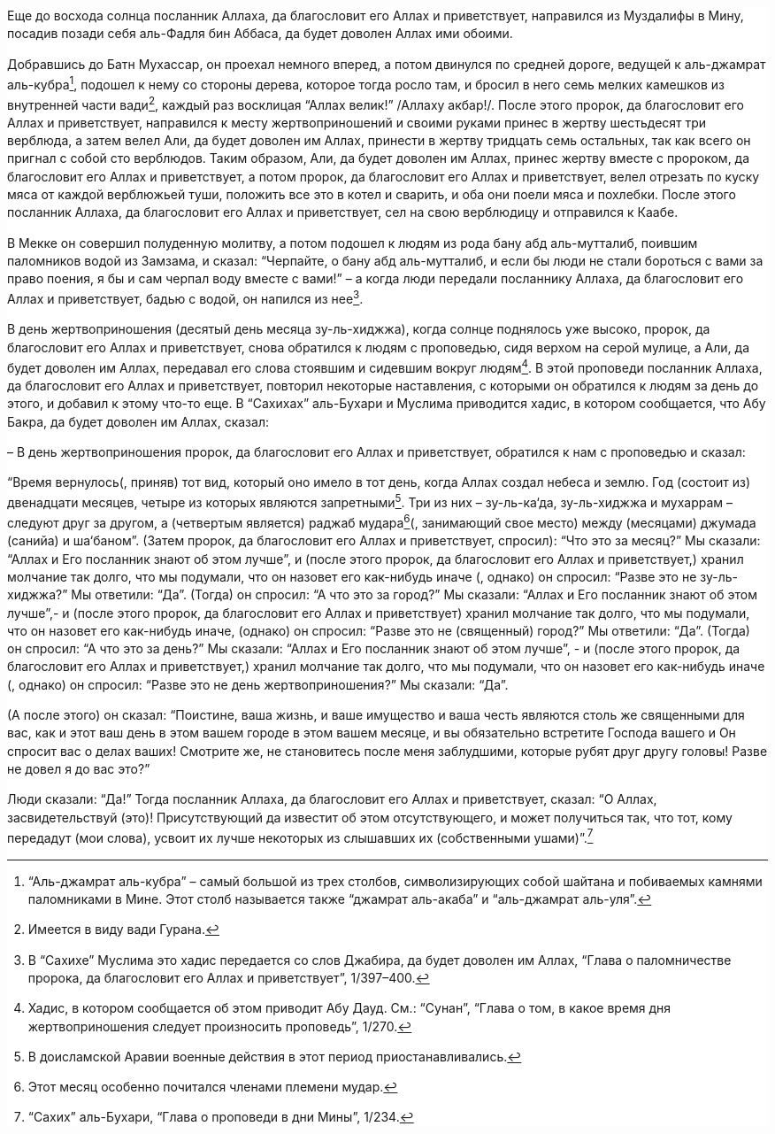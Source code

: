 Еще до восхода солнца посланник Аллаха, да благословит его Аллах и приветствует, направился из Муздалифы в Мину, посадив позади себя аль-Фадля бин Аббаса, да будет доволен Аллах ими обоими.

Добравшись до Батн Мухассар, он проехал немного вперед, а потом двинулся по средней дороге, ведущей к аль-джамрат аль-кубра[^16], подошел к нему со стороны дерева, которое тогда росло там, и бросил в него семь мелких камешков из внутренней части вади[^17], каждый раз восклицая “Аллах велик!” /Аллаху акбар!/. После этого пророк, да благословит его Аллах и приветствует, направился к месту жертвоприношений и своими руками принес в жертву шестьдесят три верблюда, а затем велел Али, да будет доволен им Аллах, принести в жертву тридцать семь остальных, так как всего он пригнал с собой сто верблюдов. Таким образом, Али, да будет доволен им Аллах, принес жертву вместе с пророком, да благословит его Аллах и приветствует, а потом пророк, да благословит его Аллах и приветствует, велел отрезать по куску мяса от каждой верблюжьей туши, положить все это в котел и сварить, и оба они поели мяса и похлебки. После этого посланник Аллаха, да благословит его Аллах и приветствует, сел на свою верблюдицу и отправился к Каабе.

В Мекке он совершил полуденную молитву, а потом подошел к людям из рода бану абд аль-мутталиб, поившим паломников водой из Замзама, и сказал: “Черпайте, о бану абд аль-мутталиб, и если бы люди не стали бороться с вами за право поения, я бы и сам черпал воду вместе с вами!” – а когда люди передали посланнику Аллаха, да благословит его Аллах и приветствует, бадью с водой, он напился из нее[^18].

В день жертвоприношения (десятый день месяца зу-ль-хиджжа), когда солнце поднялось уже высоко, пророк, да благословит его Аллах и приветствует, снова обратился к людям с проповедью, сидя верхом на серой мулице, а Али, да будет доволен им Аллах, передавал его слова стоявшим и сидевшим вокруг людям[^19]. В этой проповеди посланник Аллаха, да благословит его Аллах и приветствует, повторил некоторые наставления, с которыми он обратился к людям за день до этого, и добавил к этому что-то еще. В “Сахихах” аль-Бухари и Муслима приводится хадис, в котором сообщается, что Абу Бакра, да будет доволен им Аллах, сказал:

– В день жертвоприношения пророк, да благословит его Аллах и приветствует, обратился к нам с проповедью и сказал:

“Время вернулось(, приняв) тот вид, который оно имело в тот день, когда Аллах создал небеса и землю. Год (состоит из) двенадцати месяцев, четыре из которых являются запретными[^20]. Три из них – зу-ль-ка‘да, зу-ль-хиджжа и мухаррам – следуют друг за другом, а (четвертым является) раджаб мудара[^21](, занимающий свое место) между (месяцами) джумада (санийа) и ша‘баном”. (Затем пророк, да благословит его Аллах и приветствует, спросил): “Что это за месяц?” Мы сказали: “Аллах и Его посланник знают об этом лучше”, и (после этого пророк, да благословит его Аллах и приветствует,) хранил молчание так долго, что мы подумали, что он назовет его как-нибудь иначе (, однако) он спросил: “Разве это не зу-ль-хиджжа?” Мы ответили: “Да”. (Тогда) он спросил: “А что это за город?” Мы сказали: “Аллах и Его посланник знают об этом лучше”,- и (после этого пророк, да благословит его Аллах и приветствует) хранил молчание так долго, что мы подумали, что он назовет его как-нибудь иначе, (однако) он спросил: “Разве это не (священный) город?” Мы ответили: “Да”. (Тогда) он спросил: “А что это за день?” Мы сказали: “Аллах и Его посланник знают об этом лучше”, - и (после этого пророк, да благословит его Аллах и приветствует,) хранил молчание так долго, что мы подумали, что он назовет его как-нибудь иначе (, однако) он спросил: “Разве это не день жертвоприношения?” Мы сказали: “Да”.

(А после этого) он сказал: “Поистине, ваша жизнь, и ваше имущество и ваша честь являются столь же священными для вас, как и этот ваш день в этом вашем городе в этом вашем месяце, и вы обязательно встретите Господа вашего и Он спросит вас о делах ваших! Смотрите же, не становитесь после меня заблудшими, которые рубят друг другу головы! Разве не довел я до вас это?”

Люди сказали: “Да!” Тогда посланник Аллаха, да благословит его Аллах и приветствует, сказал: “О Аллах, засвидетельствуй (это)! Присутствующий да известит об этом отсутствующего, и может получиться так, что тот, кому передадут (мои слова), усвоит их лучше некоторых из слышавших их (собственными ушами)”.[^22]


[^1]: Об этом сообщается в хадисе, передаваемом со слов Джабира, да будет доволен им Аллах. “Сахих” Муслима, “Глава о хаджже пророка, да благословит его Аллах и приветствует”, 1/394.
[^2]: Это было установлено Ибн Хаджаром, внесшим поправку в сообщения о том, что пророк, да благословит его Аллах и приветствует, отправился в путь за пять дней до конца месяца зу-ль-ка‘да. См.: “Фатх аль-Бари”, 8/104.
[^3]: Имеется в виду вади аль-‘Акик.
[^4]: То есть облачись в ихрам и скажи: “Вот я перед тобой, о Аллах, вот я перед тобой, совершая умру и хаджж”.
[^5]: Зарира – название растения, семена которого размалываются добавляются для запаха к различным видам благовоний.
[^6]: Имеется в виду “хаджж аль-киран”, когда паломник, прибывший в Мекку, сначала совершает умру, а потом не выходит из состояния ихрама вплоть до завершения всех обрядов хаджжа.
[^7]: Дело в том, что в доисламскую эпоху люди считали совершение умры в месяцы хаджжа одним из тягчайших прегрешений.
[^8]: Ибн Хишам, 2/603.
[^9]: “Сахих” Муслима, “Глава о хаджже пророка, да благословит его Аллах и приветствует”, 1/397.
[^10]: То есть не будет после вас иной общины, исповедующей религию единобожия.
[^11]: См.: “Ми‘дан аль-а‘маль”. Хадисы, где говорится об этом, приводят Ибн Маджа и Ибн ‘Асакир. См. также: “Рахматун ли-ль-алямин”, 1/263.
[^12]: То есть довел до сведения людей послание Аллаха, выполнил возложенную на тебя миссию и дал членам своей общины добрые наставления.
[^13]: “Сахих” Муслима, 1/397.
[^14]: Ибн Хишам, 2/605.
[^15]: Этот хадис, передаваемый со слов Ибн Умара, да будет доволен Аллах ими обоими, приводит аль-Бухари. См.: “Рахматун ли-ль-алямин”, 1/38.
[^16]: “Аль-джамрат аль-кубра” – самый большой из трех столбов, символизирующих собой шайтана и побиваемых камнями паломниками в Мине. Этот столб называется также “джамрат аль-акаба” и “аль-джамрат аль-уля”.
[^17]: Имеется в виду вади Гурана.
[^18]: В “Сахихе” Муслима это хадис передается со слов Джабира, да будет доволен им Аллах, “Глава о паломничестве пророка, да благословит его Аллах и приветствует”, 1/397–400.
[^19]: Хадис, в котором сообщается об этом приводит Абу Дауд. См.: “Сунан”, “Глава о том, в какое время дня жертвоприношения следует произносить проповедь”, 1/270.
[^20]: В доисламской Аравии военные действия в этот период приостанавливались.
[^21]: Этот месяц особенно почитался членами племени мудар.
[^22]: “Сахих” аль-Бухари, “Глава о проповеди в дни Мины”, 1/234.
[^23]: Этот хадис приводят ат-Тирмизи, 2/38, 135 и Ибн Маджа в “Главе о хаджже”. См.: “Мишкат аль-масабих”, 1/234.
[^24]: См.: “Сунан”, Абу Дауда. “Глава о том, в какой день следует произно сить проповедь в Мине”, 1/269.
[^25]: О подробностях хаджжа пророка, да благословит его Аллах и приветствует, см.: “Сахих” аль-Бухари, “Книга обрядов хаджжа”, 1/631, 2/631; “Сахих” Муслима, “Глава о хаджже пророка, да благословит его Аллах и приветствует”; “Фатх аль-Бари”, т. 3, Комментарии к “Книге об обрядах хаджжа”, 8/103–110; Ибн Хишам, 2/601–605; “Зад аль-ма‘ад”, 1/196, 218–240.